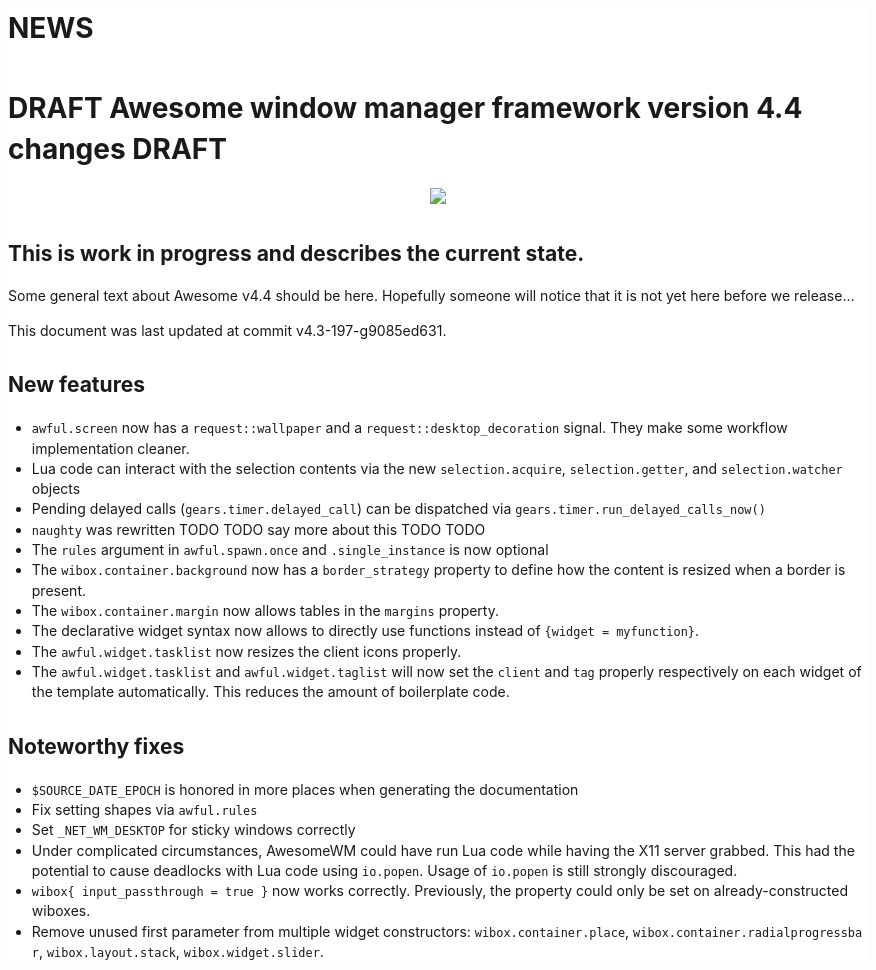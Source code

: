 # NEWS

<a name="v44"></a>
# DRAFT Awesome window manager framework version 4.4 changes DRAFT

<center> <img src="../images/AUTOGEN_wibox_logo_logo_and_name.svg" /> </center>

## This is work in progress and describes the current state.

Some general text about Awesome v4.4 should be here. Hopefully someone will
notice that it is not yet here before we release...

This document was last updated at commit v4.3-197-g9085ed631.

## New features

* `awful.screen` now has a `request::wallpaper` and a
  `request::desktop_decoration` signal. They make some workflow implementation
  cleaner.
* Lua code can interact with the selection contents via the new
  `selection.acquire`, `selection.getter`, and `selection.watcher` objects
* Pending delayed calls (`gears.timer.delayed_call`) can be dispatched via
  `gears.timer.run_delayed_calls_now()`
* `naughty` was rewritten TODO TODO say more about this TODO TODO
* The `rules` argument in `awful.spawn.once` and `.single_instance` is now
  optional
* The `wibox.container.background` now has a `border_strategy` property to
  define how the content is resized when a border is present.
* The `wibox.container.margin` now allows tables in the `margins` property.
* The declarative widget syntax now allows to directly use functions instead of
  `{widget = myfunction}`.
* The `awful.widget.tasklist` now resizes the client icons properly.
* The `awful.widget.tasklist` and `awful.widget.taglist` will now set the
  `client` and `tag` properly respectively on each widget of the template
  automatically. This reduces the amount of boilerplate code.

## Noteworthy fixes

* `$SOURCE_DATE_EPOCH` is honored in more places when generating the
  documentation
* Fix setting shapes via `awful.rules`
* Set `_NET_WM_DESKTOP` for sticky windows correctly
* Under complicated circumstances, AwesomeWM could have run Lua code while
  having the X11 server grabbed. This had the potential to cause deadlocks with
  Lua code using `io.popen`. Usage of `io.popen` is still strongly discouraged.
* `wibox{ input_passthrough = true }` now works correctly. Previously, the
  property could only be set on already-constructed wiboxes.
* Remove unused first parameter from multiple widget constructors: `wibox.container.place`,  `wibox.container.radialprogressbar`,  `wibox.layout.stack`,  `wibox.widget.slider`.
